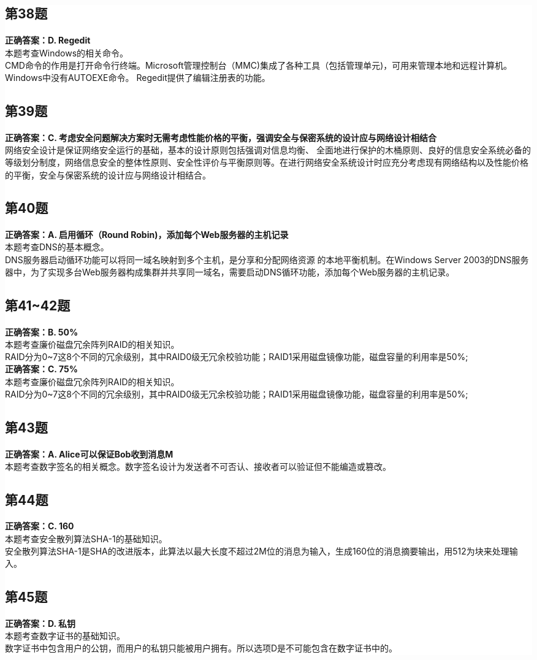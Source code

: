 ## 第38题 ##

**正确答案：D. Regedit**  
本题考查Windows的相关命令。  
CMD命令的作用是打开命令行终端。Microsoft管理控制台（MMC)集成了各种工具（包括管理单元)，可用来管理本地和远程计算机。Windows中没有AUTOEXE命令。 Regedit提供了编辑注册表的功能。  


## 第39题 ##

**正确答案：C. 考虑安全问题解决方案时无需考虑性能价格的平衡，强调安全与保密系统的设计应与网络设计相结合**  
网络安全设计是保证网络安全运行的基础，基本的设计原则包括强调对信息均衡、 全面地进行保护的木桶原则、良好的信息安全系统必备的等级划分制度，网络信息安全的整体性原则、安全性评价与平衡原则等。在进行网络安全系统设计时应充分考虑现有网络结构以及性能价格的平衡，安全与保密系统的设计应与网络设计相结合。  


## 第40题 ##

**正确答案：A. 启用循环（Round Robin)，添加每个Web服务器的主机记录**  
本题考查DNS的基本概念。  
DNS服务器启动循环功能可以将同一域名映射到多个主机，是分享和分配网络资源 的本地平衡机制。在Windows Server 2003的DNS服务器中，为了实现多台Web服务器构成集群并共享同一域名，需要启动DNS循环功能，添加每个Web服务器的主机记录。  


## 第41~42题 ##

**正确答案：B. 50%**  
本题考查廉价磁盘冗余阵列RAID的相关知识。  
RAID分为0~7这8个不同的冗余级别，其中RAID0级无冗余校验功能；RAID1采用磁盘镜像功能，磁盘容量的利用率是50%;  
**正确答案：C. 75%**  
本题考查廉价磁盘冗余阵列RAID的相关知识。  
RAID分为0~7这8个不同的冗余级别，其中RAID0级无冗余校验功能；RAID1采用磁盘镜像功能，磁盘容量的利用率是50%;  


## 第43题 ##

**正确答案：A. Alice可以保证Bob收到消息M**  
本题考查数字签名的相关概念。数字签名设计为发送者不可否认、接收者可以验证但不能编造或篡改。  


## 第44题 ##

**正确答案：C. 160**  
本题考查安全散列算法SHA-1的基础知识。  
安全散列算法SHA-1是SHA的改进版本，此算法以最大长度不超过2M位的消息为输入，生成160位的消息摘要输出，用512为块来处理输入。  


## 第45题 ##

**正确答案：D. 私钥**  
本题考查数字证书的基础知识。  
数字证书中包含用户的公钥，而用户的私钥只能被用户拥有。所以选项D是不可能包含在数字证书中的。  
